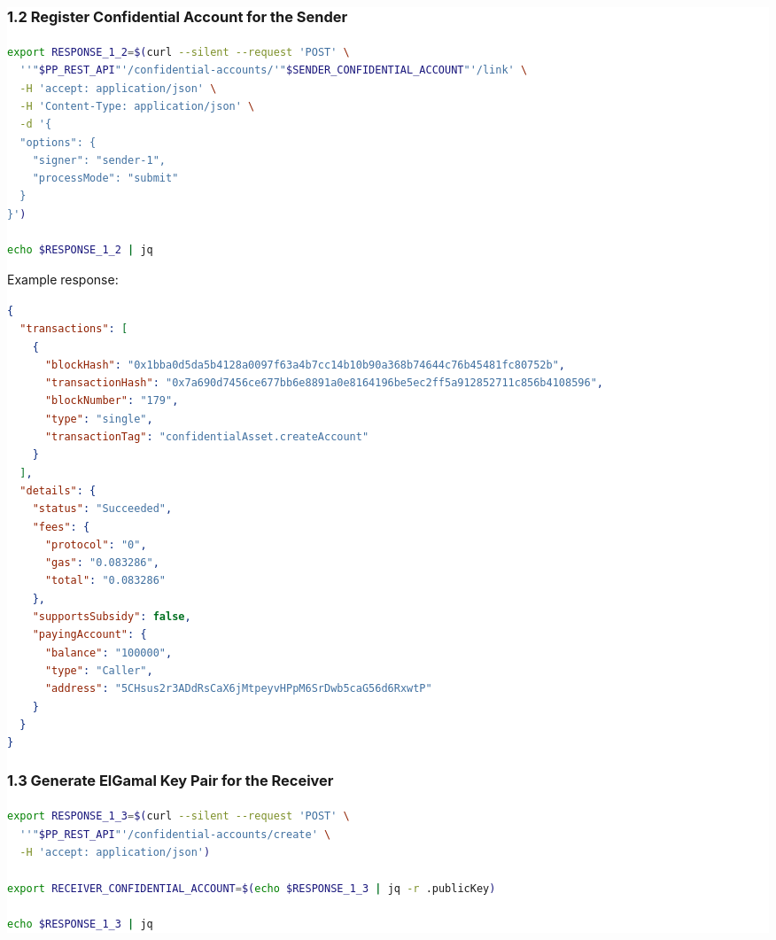 ### 1.2 Register Confidential Account for the Sender

```bash
export RESPONSE_1_2=$(curl --silent --request 'POST' \
  ''"$PP_REST_API"'/confidential-accounts/'"$SENDER_CONFIDENTIAL_ACCOUNT"'/link' \
  -H 'accept: application/json' \
  -H 'Content-Type: application/json' \
  -d '{
  "options": {
    "signer": "sender-1",
    "processMode": "submit"
  }
}')

echo $RESPONSE_1_2 | jq
```

Example response:

```json
{
  "transactions": [
    {
      "blockHash": "0x1bba0d5da5b4128a0097f63a4b7cc14b10b90a368b74644c76b45481fc80752b",
      "transactionHash": "0x7a690d7456ce677bb6e8891a0e8164196be5ec2ff5a912852711c856b4108596",
      "blockNumber": "179",
      "type": "single",
      "transactionTag": "confidentialAsset.createAccount"
    }
  ],
  "details": {
    "status": "Succeeded",
    "fees": {
      "protocol": "0",
      "gas": "0.083286",
      "total": "0.083286"
    },
    "supportsSubsidy": false,
    "payingAccount": {
      "balance": "100000",
      "type": "Caller",
      "address": "5CHsus2r3ADdRsCaX6jMtpeyvHPpM6SrDwb5caG56d6RxwtP"
    }
  }
}
```

### 1.3 Generate ElGamal Key Pair for the Receiver

```bash
export RESPONSE_1_3=$(curl --silent --request 'POST' \
  ''"$PP_REST_API"'/confidential-accounts/create' \
  -H 'accept: application/json')

export RECEIVER_CONFIDENTIAL_ACCOUNT=$(echo $RESPONSE_1_3 | jq -r .publicKey)

echo $RESPONSE_1_3 | jq
```
